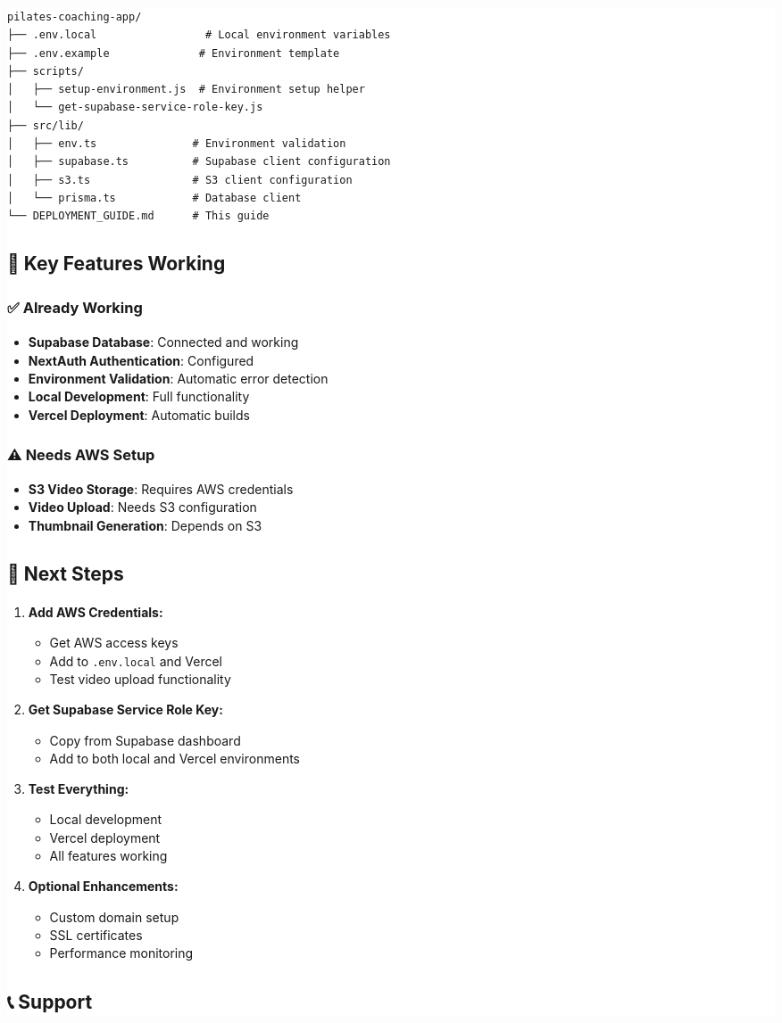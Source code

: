 ```
pilates-coaching-app/
├── .env.local                 # Local environment variables
├── .env.example              # Environment template
├── scripts/
│   ├── setup-environment.js  # Environment setup helper
│   └── get-supabase-service-role-key.js
├── src/lib/
│   ├── env.ts               # Environment validation
│   ├── supabase.ts          # Supabase client configuration
│   ├── s3.ts                # S3 client configuration
│   └── prisma.ts            # Database client
└── DEPLOYMENT_GUIDE.md      # This guide
```

## 🎯 Key Features Working

### ✅ Already Working
- **Supabase Database**: Connected and working
- **NextAuth Authentication**: Configured
- **Environment Validation**: Automatic error detection
- **Local Development**: Full functionality
- **Vercel Deployment**: Automatic builds

### ⚠️ Needs AWS Setup
- **S3 Video Storage**: Requires AWS credentials
- **Video Upload**: Needs S3 configuration
- **Thumbnail Generation**: Depends on S3

## 🚀 Next Steps

1. **Add AWS Credentials:**
   - Get AWS access keys
   - Add to `.env.local` and Vercel
   - Test video upload functionality

2. **Get Supabase Service Role Key:**
   - Copy from Supabase dashboard
   - Add to both local and Vercel environments

3. **Test Everything:**
   - Local development
   - Vercel deployment
   - All features working

4. **Optional Enhancements:**
   - Custom domain setup
   - SSL certificates
   - Performance monitoring

## 📞 Support
